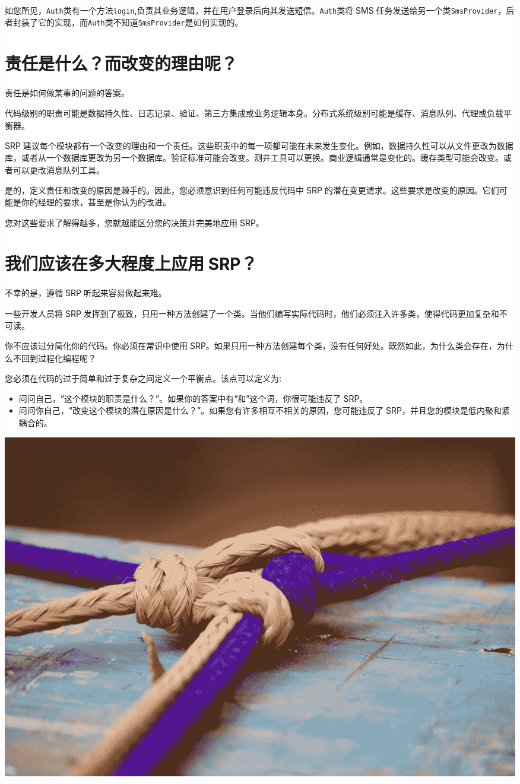 如您所见，`Auth`类有一个方法`login`,负责其业务逻辑，并在用户登录后向其发送短信。`Auth`类将 SMS 任务发送给另一个类`SmsProvider`，后者封装了它的实现，而`Auth`类不知道`SmsProvider`是如何实现的。

# 责任是什么？而改变的理由呢？

责任是如何做某事的问题的答案。

代码级别的职责可能是数据持久性、日志记录、验证、第三方集成或业务逻辑本身。分布式系统级别可能是缓存、消息队列、代理或负载平衡器。

SRP 建议每个模块都有一个改变的理由和一个责任。这些职责中的每一项都可能在未来发生变化。例如，数据持久性可以从文件更改为数据库，或者从一个数据库更改为另一个数据库。验证标准可能会改变。测井工具可以更换。商业逻辑通常是变化的。缓存类型可能会改变。或者可以更改消息队列工具。

是的，定义责任和改变的原因是棘手的。因此，您必须意识到任何可能违反代码中 SRP 的潜在变更请求。这些要求是改变的原因。它们可能是你的经理的要求，甚至是你认为的改进。

您对这些要求了解得越多，您就越能区分您的决策并完美地应用 SRP。

# 我们应该在多大程度上应用 SRP？

不幸的是，遵循 SRP 听起来容易做起来难。

一些开发人员将 SRP 发挥到了极致，只用一种方法创建了一个类。当他们编写实际代码时，他们必须注入许多类，使得代码更加复杂和不可读。

你不应该过分简化你的代码。你必须在常识中使用 SRP。如果只用一种方法创建每个类，没有任何好处。既然如此，为什么类会存在，为什么不回到过程化编程呢？

您必须在代码的过于简单和过于复杂之间定义一个平衡点。该点可以定义为:

*   问问自己，“这个模块的职责是什么？”。如果你的答案中有“和”这个词，你很可能违反了 SRP。
*   问问你自己，“改变这个模块的潜在原因是什么？”。如果您有许多相互不相关的原因，您可能违反了 SRP，并且您的模块是低内聚和紧耦合的。

![](img/19dbeb553bbf6ab13b37087c791a109f.png)
